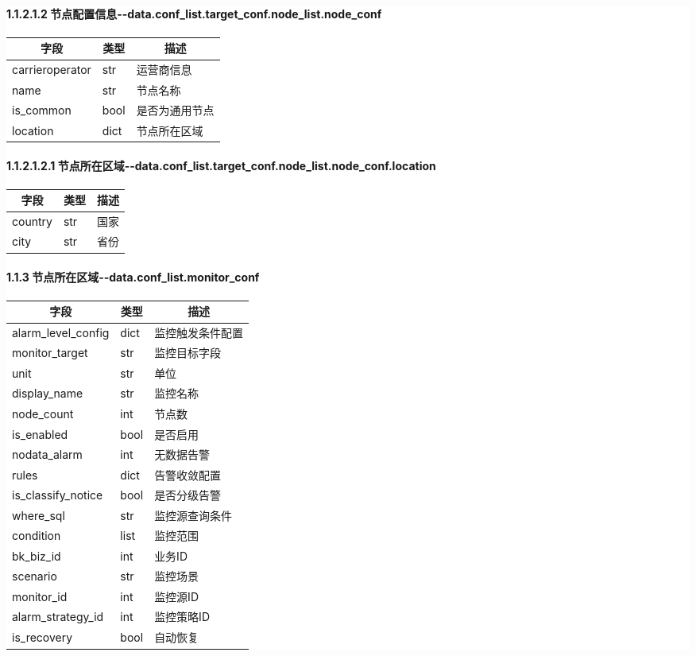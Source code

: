 
#### 1.1.2.1.2 节点配置信息--data.conf_list.target_conf.node_list.node_conf
| 字段        | 类型   | 描述         |
| ----------- | ------ | ------------ |
| carrieroperator | str | 运营商信息 |
| name | str | 节点名称 |
| is_common | bool | 是否为通用节点 |
| location | dict | 节点所在区域 |

#### 1.1.2.1.2.1 节点所在区域--data.conf_list.target_conf.node_list.node_conf.location
| 字段        | 类型   | 描述         |
| ----------- | ------ | ------------ |
| country | str | 国家 |
| city | str | 省份 |

#### 1.1.3 节点所在区域--data.conf_list.monitor_conf
| 字段        | 类型   | 描述         |
| ----------- | ------ | ------------ |
| alarm_level_config | dict | 监控触发条件配置 |
| monitor_target | str |  监控目标字段|
| unit | str | 单位 |
| display_name | str | 监控名称 |
| node_count | int | 节点数 |
| is_enabled | bool | 是否启用 |
| nodata_alarm | int | 无数据告警 |
| rules | dict | 告警收敛配置 |
| is_classify_notice | bool | 是否分级告警 |
| where_sql | str | 监控源查询条件 |
| condition | list | 监控范围 |
| bk_biz_id | int | 业务ID |
| scenario | str | 监控场景 |
| monitor_id | int | 监控源ID |
| alarm_strategy_id | int | 监控策略ID |
| is_recovery | bool | 自动恢复 |
